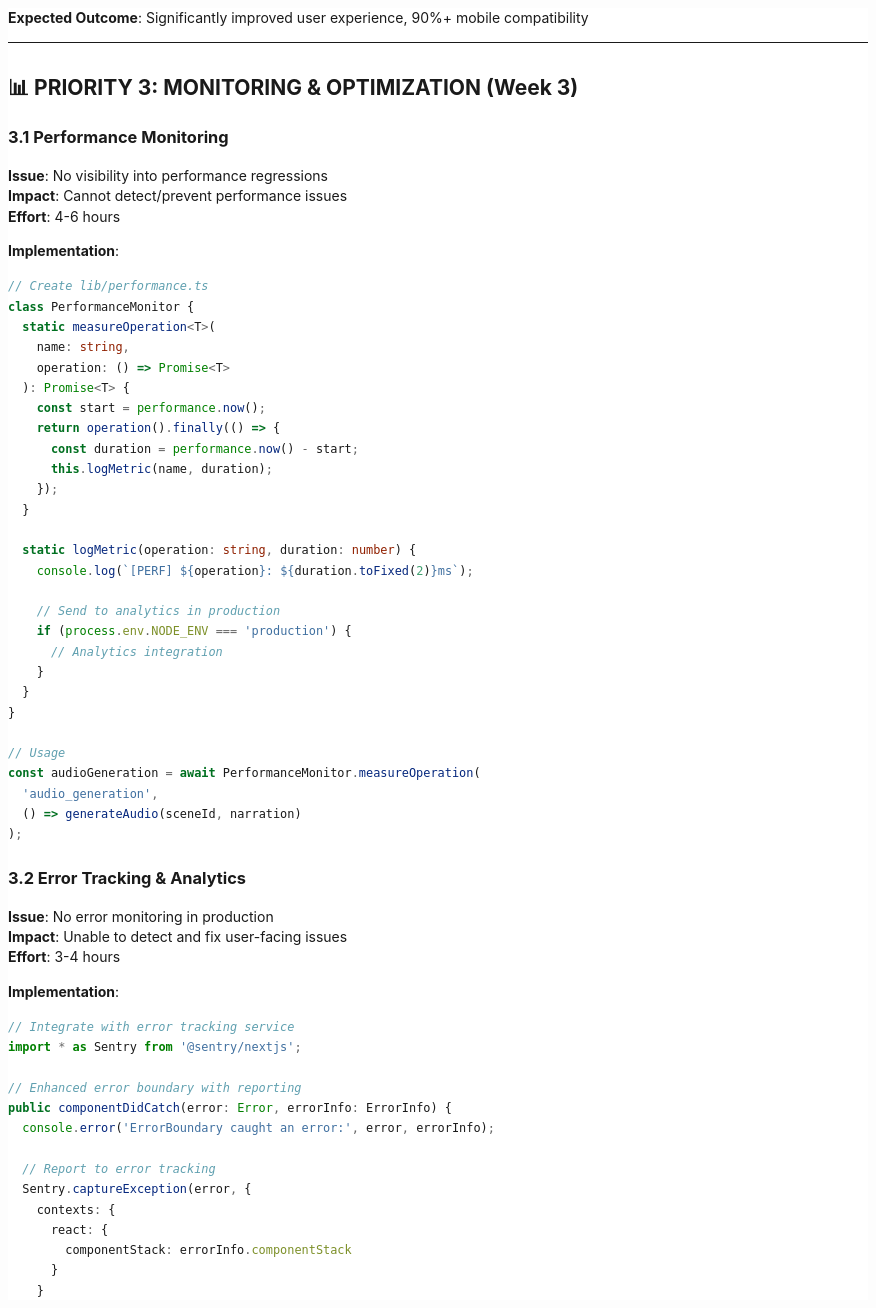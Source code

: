 **Expected Outcome**: Significantly improved user experience, 90%+ mobile compatibility

---

## 📊 PRIORITY 3: MONITORING & OPTIMIZATION (Week 3)

### 3.1 Performance Monitoring
**Issue**: No visibility into performance regressions  
**Impact**: Cannot detect/prevent performance issues  
**Effort**: 4-6 hours

**Implementation**:
```typescript
// Create lib/performance.ts
class PerformanceMonitor {
  static measureOperation<T>(
    name: string, 
    operation: () => Promise<T>
  ): Promise<T> {
    const start = performance.now();
    return operation().finally(() => {
      const duration = performance.now() - start;
      this.logMetric(name, duration);
    });
  }
  
  static logMetric(operation: string, duration: number) {
    console.log(`[PERF] ${operation}: ${duration.toFixed(2)}ms`);
    
    // Send to analytics in production
    if (process.env.NODE_ENV === 'production') {
      // Analytics integration
    }
  }
}

// Usage
const audioGeneration = await PerformanceMonitor.measureOperation(
  'audio_generation',
  () => generateAudio(sceneId, narration)
);
```

### 3.2 Error Tracking & Analytics
**Issue**: No error monitoring in production  
**Impact**: Unable to detect and fix user-facing issues  
**Effort**: 3-4 hours

**Implementation**:
```typescript
// Integrate with error tracking service
import * as Sentry from '@sentry/nextjs';

// Enhanced error boundary with reporting
public componentDidCatch(error: Error, errorInfo: ErrorInfo) {
  console.error('ErrorBoundary caught an error:', error, errorInfo);
  
  // Report to error tracking
  Sentry.captureException(error, {
    contexts: {
      react: {
        componentStack: errorInfo.componentStack
      }
    }
```